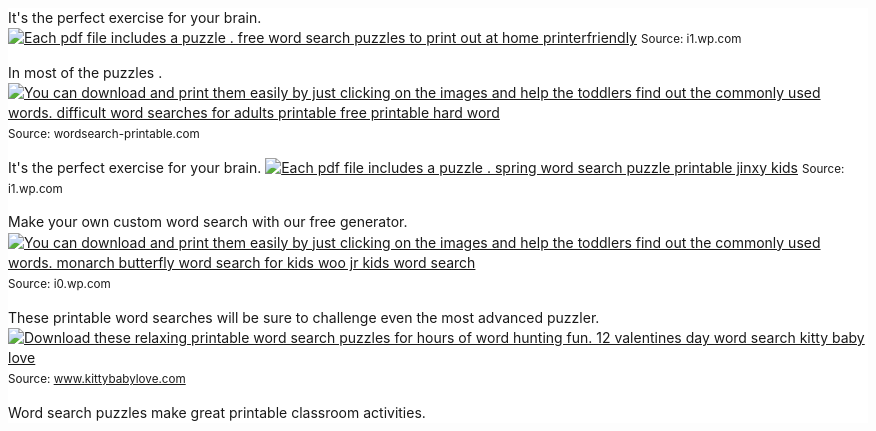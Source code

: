 It&#039;s the perfect exercise for your brain.
[![Each pdf file includes a puzzle . free word search puzzles to print out at home printerfriendly](https://tse3.mm.bing.net/th?id=OIP.mo5dFOddU0oSpyBijg-ZigHaJl&amp;pid=Api "free word search puzzles to print out at home printerfriendly")](https://i1.wp.com/printerfriend.ly/wp-content/uploads/2020/05/Word-Search-4.png?fit=1275%2C1650&amp;ssl=1)
<small>Source: i1.wp.com</small>

In most of the puzzles .
[![You can download and print them easily by just clicking on the images and help the toddlers find out the commonly used words. difficult word searches for adults printable free printable hard word](https://tse2.mm.bing.net/th?id=OIP.e4ub2ICKmU3Q4l3IfzE6iwHaKi&amp;pid=Api "difficult word searches for adults printable free printable hard word")](https://wordsearch-printable.com/wp-content/uploads/2020/04/best-difficult-word-searches-printable-chavez-blog-1.jpg)
<small>Source: wordsearch-printable.com</small>

It&#039;s the perfect exercise for your brain.
[![Each pdf file includes a puzzle . spring word search puzzle printable jinxy kids](https://tse2.mm.bing.net/th?id=OIP.Rz8I4CX0cHu-L70zvq1Y7AAAAA&amp;pid=Api "spring word search puzzle printable jinxy kids")](https://i1.wp.com/jinxykids.com/wp-content/uploads/2016/03/Spring-Word-Search-Puzzle-1.jpeg)
<small>Source: i1.wp.com</small>

Make your own custom word search with our free generator.
[![You can download and print them easily by just clicking on the images and help the toddlers find out the commonly used words. monarch butterfly word search for kids woo jr kids word search](https://tse2.mm.bing.net/th?id=OIP.xPodtzHlD_RRF3irYFgGJgHaJl&amp;pid=Api "monarch butterfly word search for kids woo jr kids word search")](https://i0.wp.com/wordsearch-printable.com/wp-content/uploads/2020/04/butterfly-word-search.png)
<small>Source: i0.wp.com</small>

These printable word searches will be sure to challenge even the most advanced puzzler.
[![Download these relaxing printable word search puzzles for hours of word hunting fun. 12 valentines day word search kitty baby love](https://tse3.mm.bing.net/th?id=OIP.te6AOa2YphNgM151DTAnZAHaKX&amp;pid=Api "12 valentines day word search kitty baby love")](http://www.kittybabylove.com/wp-content/uploads/2017/06/Valentine-Word-Search-Puzzles.png)
<small>Source: www.kittybabylove.com</small>

Word search puzzles make great printable classroom activities.
